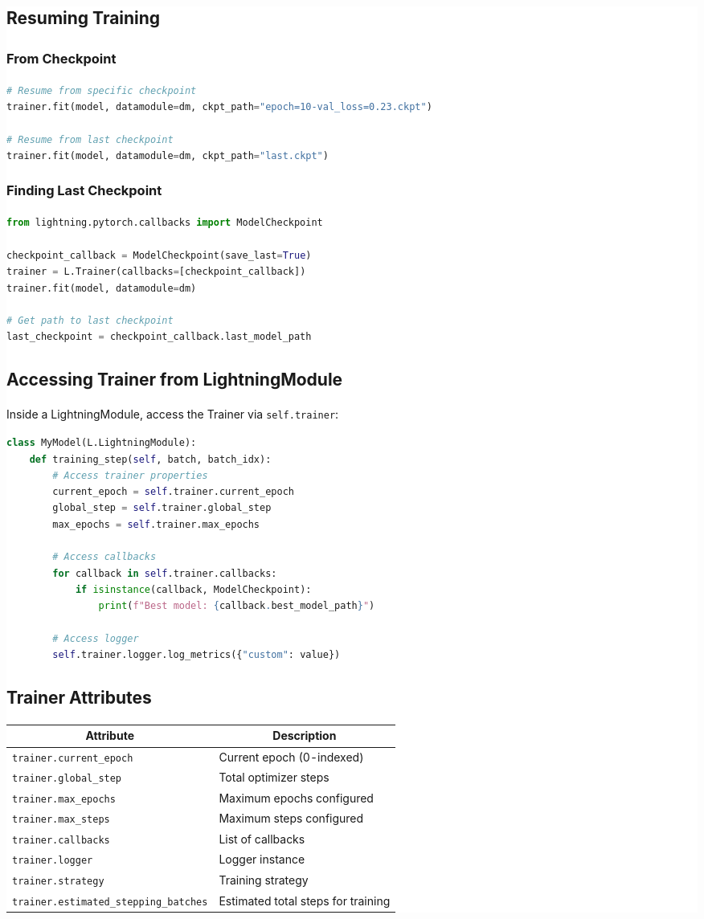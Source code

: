 ## Resuming Training

### From Checkpoint
```python
# Resume from specific checkpoint
trainer.fit(model, datamodule=dm, ckpt_path="epoch=10-val_loss=0.23.ckpt")

# Resume from last checkpoint
trainer.fit(model, datamodule=dm, ckpt_path="last.ckpt")
```

### Finding Last Checkpoint
```python
from lightning.pytorch.callbacks import ModelCheckpoint

checkpoint_callback = ModelCheckpoint(save_last=True)
trainer = L.Trainer(callbacks=[checkpoint_callback])
trainer.fit(model, datamodule=dm)

# Get path to last checkpoint
last_checkpoint = checkpoint_callback.last_model_path
```

## Accessing Trainer from LightningModule

Inside a LightningModule, access the Trainer via `self.trainer`:

```python
class MyModel(L.LightningModule):
    def training_step(self, batch, batch_idx):
        # Access trainer properties
        current_epoch = self.trainer.current_epoch
        global_step = self.trainer.global_step
        max_epochs = self.trainer.max_epochs

        # Access callbacks
        for callback in self.trainer.callbacks:
            if isinstance(callback, ModelCheckpoint):
                print(f"Best model: {callback.best_model_path}")

        # Access logger
        self.trainer.logger.log_metrics({"custom": value})
```

## Trainer Attributes

| Attribute | Description |
|-----------|-------------|
| `trainer.current_epoch` | Current epoch (0-indexed) |
| `trainer.global_step` | Total optimizer steps |
| `trainer.max_epochs` | Maximum epochs configured |
| `trainer.max_steps` | Maximum steps configured |
| `trainer.callbacks` | List of callbacks |
| `trainer.logger` | Logger instance |
| `trainer.strategy` | Training strategy |
| `trainer.estimated_stepping_batches` | Estimated total steps for training |
